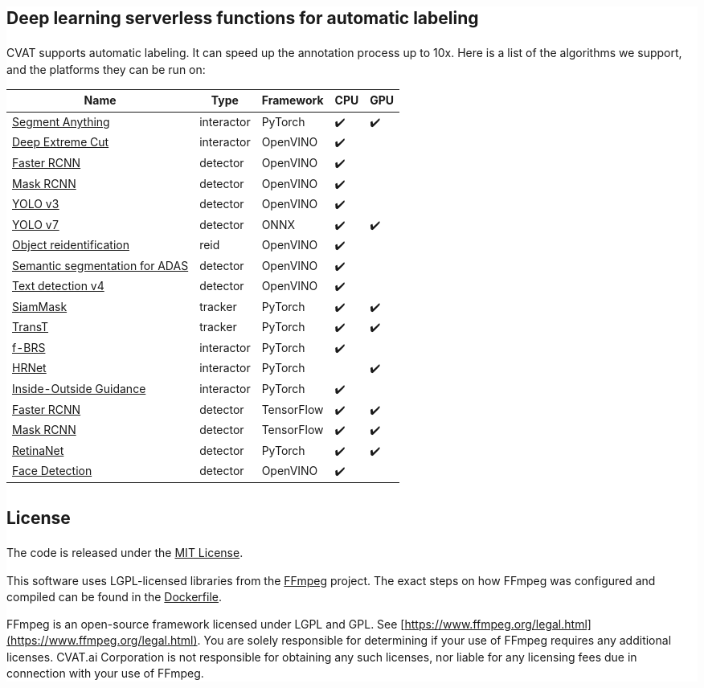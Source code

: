 

## Deep learning serverless functions for automatic labeling

CVAT supports automatic labeling. It can speed up the annotation process
up to 10x. Here is a list of the algorithms we support, and the platforms they can be run on:



| Name                                                                                                    | Type       | Framework  | CPU | GPU |
| ------------------------------------------------------------------------------------------------------- | ---------- | ---------- | --- | --- |
| [Segment Anything](/serverless/pytorch/facebookresearch/sam/nuclio/)                                    | interactor | PyTorch    | ✔️  | ✔️ |
| [Deep Extreme Cut](/serverless/openvino/dextr/nuclio)                                                   | interactor | OpenVINO   | ✔️  |     |
| [Faster RCNN](/serverless/openvino/omz/public/faster_rcnn_inception_resnet_v2_atrous_coco/nuclio)       | detector   | OpenVINO   | ✔️  |     |
| [Mask RCNN](/serverless/openvino/omz/public/mask_rcnn_inception_resnet_v2_atrous_coco/nuclio)           | detector   | OpenVINO   | ✔️  |     |
| [YOLO v3](/serverless/openvino/omz/public/yolo-v3-tf/nuclio)                                            | detector   | OpenVINO   | ✔️  |     |
| [YOLO v7](/serverless/onnx/WongKinYiu/yolov7/nuclio)                                                    | detector   | ONNX       | ✔️  | ✔️  |
| [Object reidentification](/serverless/openvino/omz/intel/person-reidentification-retail-0277/nuclio)    | reid       | OpenVINO   | ✔️  |     |
| [Semantic segmentation for ADAS](/serverless/openvino/omz/intel/semantic-segmentation-adas-0001/nuclio) | detector   | OpenVINO   | ✔️  |     |
| [Text detection v4](/serverless/openvino/omz/intel/text-detection-0004/nuclio)                          | detector   | OpenVINO   | ✔️  |     |
| [SiamMask](/serverless/pytorch/foolwood/siammask/nuclio)                                                | tracker    | PyTorch    | ✔️  | ✔️  |
| [TransT](/serverless/pytorch/dschoerk/transt/nuclio)                                                    | tracker    | PyTorch    | ✔️  | ✔️  |
| [f-BRS](/serverless/pytorch/saic-vul/fbrs/nuclio)                                                       | interactor | PyTorch    | ✔️  |     |
| [HRNet](/serverless/pytorch/saic-vul/hrnet/nuclio)                                                      | interactor | PyTorch    |     | ✔️  |
| [Inside-Outside Guidance](/serverless/pytorch/shiyinzhang/iog/nuclio)                                   | interactor | PyTorch    | ✔️  |     |
| [Faster RCNN](/serverless/tensorflow/faster_rcnn_inception_v2_coco/nuclio)                              | detector   | TensorFlow | ✔️  | ✔️  |
| [Mask RCNN](/serverless/tensorflow/matterport/mask_rcnn/nuclio)                                         | detector   | TensorFlow | ✔️  | ✔️  |
| [RetinaNet](serverless/pytorch/facebookresearch/detectron2/retinanet_r101/nuclio)                       | detector   | PyTorch    | ✔️  | ✔️  |
| [Face Detection](/serverless/openvino/omz/intel/face-detection-0205/nuclio)                             | detector   | OpenVINO   | ✔️  |     |



## License

The code is released under the [MIT License](https://opensource.org/licenses/MIT).

This software uses LGPL-licensed libraries from the [FFmpeg](https://www.ffmpeg.org) project.
The exact steps on how FFmpeg was configured and compiled can be found in the [Dockerfile](Dockerfile).

FFmpeg is an open-source framework licensed under LGPL and GPL.
See [https://www.ffmpeg.org/legal.html](https://www.ffmpeg.org/legal.html). You are solely responsible
for determining if your use of FFmpeg requires any
additional licenses. CVAT.ai Corporation is not responsible for obtaining any
such licenses, nor liable for any licensing fees due in
connection with your use of FFmpeg.
